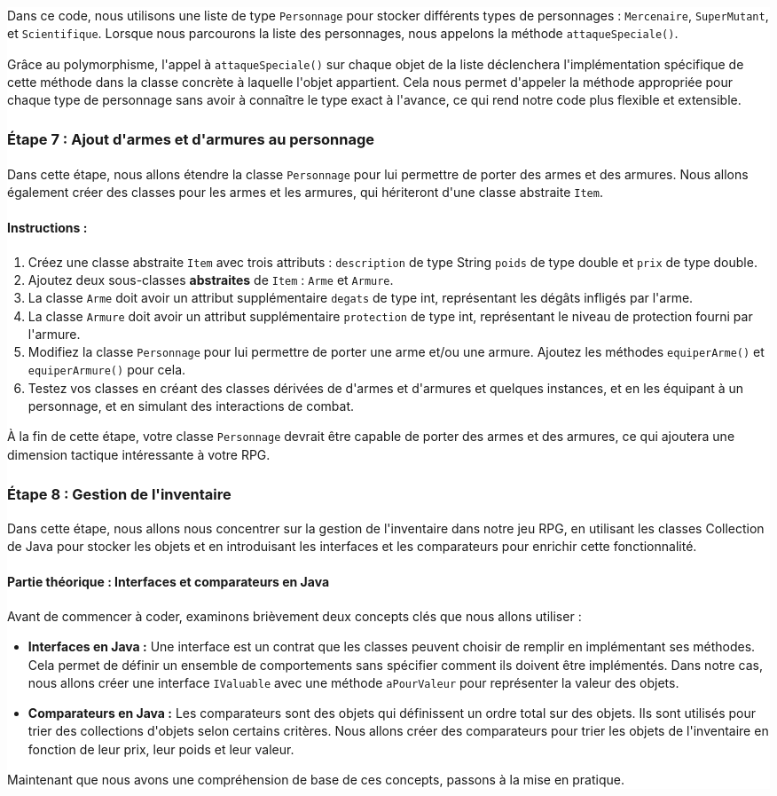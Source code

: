 
Dans ce code, nous utilisons une liste de type `Personnage` pour stocker différents types de personnages : `Mercenaire`, `SuperMutant`, et `Scientifique`. Lorsque nous parcourons la liste des personnages, nous appelons la méthode `attaqueSpeciale()`.

Grâce au polymorphisme, l'appel à `attaqueSpeciale()` sur chaque objet de la liste déclenchera l'implémentation spécifique de cette méthode dans la classe concrète à laquelle l'objet appartient. Cela nous permet d'appeler la méthode appropriée pour chaque type de personnage sans avoir à connaître le type exact à l'avance, ce qui rend notre code plus flexible et extensible.

### Étape 7 : Ajout d'armes et d'armures au personnage

Dans cette étape, nous allons étendre la classe `Personnage` pour lui permettre de porter des armes et des armures. Nous allons également créer des classes pour les armes et les armures, qui hériteront d'une classe abstraite `Item`.

#### Instructions :

1. Créez une classe abstraite `Item` avec trois attributs : `description` de type String `poids` de type double et `prix` de type double.
2. Ajoutez deux sous-classes **abstraites** de `Item` : `Arme` et `Armure`.
3. La classe `Arme` doit avoir un attribut supplémentaire `degats` de type int, représentant les dégâts infligés par l'arme.
4. La classe `Armure` doit avoir un attribut supplémentaire `protection` de type int, représentant le niveau de protection fourni par l'armure.
5. Modifiez la classe `Personnage` pour lui permettre de porter une arme et/ou une armure. Ajoutez les méthodes `equiperArme()` et `equiperArmure()` pour cela.
6. Testez vos classes en créant des classes dérivées de d'armes et d'armures et quelques instances, et en les équipant à un personnage, et en simulant des interactions de combat.

À la fin de cette étape, votre classe `Personnage` devrait être capable de porter des armes et des armures, ce qui ajoutera une dimension tactique intéressante à votre RPG.


### Étape 8 : Gestion de l'inventaire

Dans cette étape, nous allons nous concentrer sur la gestion de l'inventaire dans notre jeu RPG, en utilisant les classes Collection de Java pour stocker les objets et en introduisant les interfaces et les comparateurs pour enrichir cette fonctionnalité.

#### Partie théorique : Interfaces et comparateurs en Java

Avant de commencer à coder, examinons brièvement deux concepts clés que nous allons utiliser :

- **Interfaces en Java :** Une interface est un contrat que les classes peuvent choisir de remplir en implémentant ses méthodes. Cela permet de définir un ensemble de comportements sans spécifier comment ils doivent être implémentés. Dans notre cas, nous allons créer une interface `IValuable` avec une méthode `aPourValeur` pour représenter la valeur des objets.

- **Comparateurs en Java :** Les comparateurs sont des objets qui définissent un ordre total sur des objets. Ils sont utilisés pour trier des collections d'objets selon certains critères. Nous allons créer des comparateurs pour trier les objets de l'inventaire en fonction de leur prix, leur poids et leur valeur.

Maintenant que nous avons une compréhension de base de ces concepts, passons à la mise en pratique.
